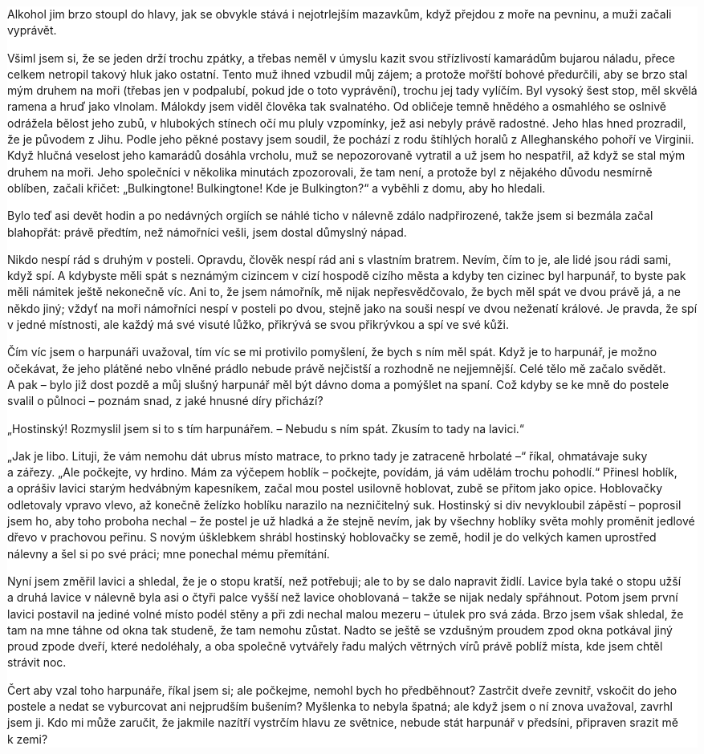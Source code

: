 Alkohol jim brzo stoupl do hlavy, jak se obvykle stává i nejotrlejším mazavkům, když přejdou z moře na pevninu, a muži začali vyprávět.

Všiml jsem si, že se jeden drží trochu zpátky, a třebas neměl v úmyslu kazit svou střízlivostí kamarádům bujarou náladu, přece celkem netropil takový hluk jako ostatní. Tento muž ihned vzbudil můj zájem; a protože mořští bohové předurčili, aby se brzo stal mým druhem na moři (třebas jen v podpalubí, pokud jde o toto vyprávění), trochu jej tady vylíčím. Byl vysoký šest stop, měl skvělá ramena a hruď jako vlnolam. Málokdy jsem viděl člověka tak svalnatého. Od obličeje temně hnědého a osmahlého se oslnivě odrážela bělost jeho zubů, v hlubokých stínech očí mu pluly vzpomínky, jež asi nebyly právě radostné. Jeho hlas hned prozradil, že je původem z Jihu. Podle jeho pěkné postavy jsem soudil, že pochází z rodu štíhlých horalů z Alleghanského pohoří ve Virginii. Když hlučná veselost jeho kamarádů dosáhla vrcholu, muž se nepozorovaně vytratil a už jsem ho nespatřil, až když se stal mým druhem na moři. Jeho společníci v několika minutách zpozorovali, že tam není, a protože byl z nějakého důvodu nesmírně oblíben, začali křičet: „Bulkingtone! Bulkingtone! Kde je Bulkington?“ a vyběhli z domu, aby ho hledali.

Bylo teď asi devět hodin a po nedávných orgiích se náhlé ticho v nálevně zdálo nadpřirozené, takže jsem si bezmála začal blahopřát: právě předtím, než námořníci vešli, jsem dostal důmyslný nápad.

Nikdo nespí rád s druhým v posteli. Opravdu, člověk nespí rád ani s vlastním bratrem. Nevím, čím to je, ale lidé jsou rádi sami, když spí. A kdybyste měli spát s neznámým cizincem v cizí hospodě cizího města a kdyby ten cizinec byl harpunář, to byste pak měli námitek ještě nekonečně víc. Ani to, že jsem námořník, mě nijak nepřesvědčovalo, že bych měl spát ve dvou právě já, a ne někdo jiný; vždyť na moři námořníci nespí v posteli po dvou, stejně jako na souši nespí ve dvou neženatí králové. Je pravda, že spí v jedné místnosti, ale každý má své visuté lůžko, přikrývá se svou přikrývkou a spí ve své kůži.

Čím víc jsem o harpunáři uvažoval, tím víc se mi protivilo pomyšlení, že bych s ním měl spát. Když je to harpunář, je možno očekávat, že jeho plátěné nebo vlněné prádlo nebude právě nejčistší a rozhodně ne nejjemnější. Celé tělo mě začalo svědět. A pak – bylo již dost pozdě a můj slušný harpunář měl být dávno doma a pomýšlet na spaní. Což kdyby se ke mně do postele svalil o půlnoci – poznám snad, z jaké hnusné díry přichází?

„Hostinský! Rozmyslil jsem si to s tím harpunářem. – Nebudu s ním spát. Zkusím to tady na lavici.“

„Jak je libo. Lituji, že vám nemohu dát ubrus místo matrace, to prkno tady je zatraceně hrbolaté –“ říkal, ohmatávaje suky a zářezy. „Ale počkejte, vy hrdino. Mám za výčepem hoblík – počkejte, povídám, já vám udělám trochu pohodlí.“ Přinesl hoblík, a oprášiv lavici starým hedvábným kapesníkem, začal mou postel usilovně hoblovat, zubě se přitom jako opice. Hoblovačky odletovaly vpravo vlevo, až konečně želízko hoblíku narazilo na nezničitelný suk. Hostinský si div nevykloubil zápěstí – poprosil jsem ho, aby toho proboha nechal – že postel je už hladká a že stejně nevím, jak by všechny hoblíky světa mohly proměnit jedlové dřevo v prachovou peřinu. S novým úšklebkem shrábl hostinský hoblovačky se země, hodil je do velkých kamen uprostřed nálevny a šel si po své práci; mne ponechal mému přemítání.

Nyní jsem změřil lavici a shledal, že je o stopu kratší, než potřebuji; ale to by se dalo napravit židlí. Lavice byla také o stopu užší a druhá lavice v nálevně byla asi o čtyři palce vyšší než lavice ohoblovaná – takže se nijak nedaly spřáhnout. Potom jsem první lavici postavil na jediné volné místo podél stěny a při zdi nechal malou mezeru – útulek pro svá záda. Brzo jsem však shledal, že tam na mne táhne od okna tak studeně, že tam nemohu zůstat. Nadto se ještě se vzdušným proudem zpod okna potkával jiný proud zpode dveří, které nedoléhaly, a oba společně vytvářely řadu malých větrných vírů právě poblíž místa, kde jsem chtěl strávit noc.

Čert aby vzal toho harpunáře, říkal jsem si; ale počkejme, nemohl bych ho předběhnout? Zastrčit dveře zevnitř, vskočit do jeho postele a nedat se vyburcovat ani nejprudším bušením? Myšlenka to nebyla špatná; ale když jsem o ní znova uvažoval, zavrhl jsem ji. Kdo mi může zaručit, že jakmile nazítří vystrčím hlavu ze světnice, nebude stát harpunář v předsíni, připraven srazit mě k zemi?
